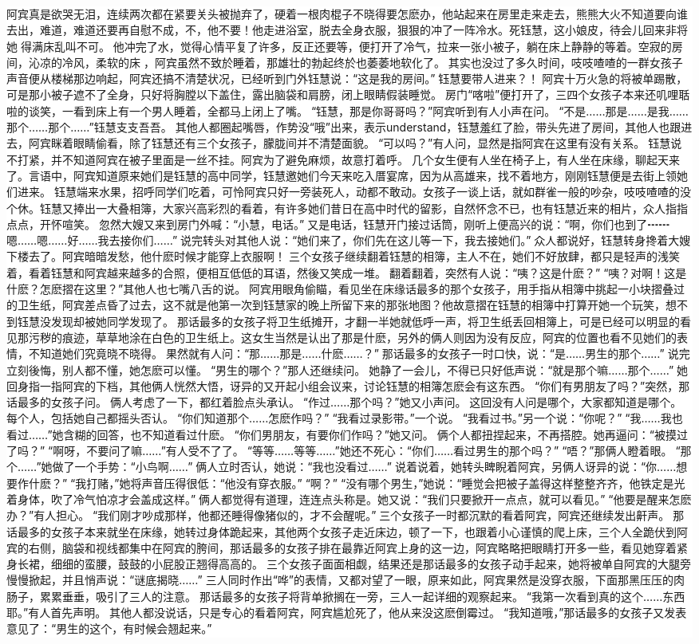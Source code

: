 阿宾真是欲哭无泪，连续两次都在紧要关头被抛弃了，硬着一根肉棍子不晓得要怎麽办，他站起来在房里走来走去，熊熊大火不知道要向谁去出，难道，难道还要再自慰不成，不，他不要！他走进浴室，脱去全身衣服，狠狠的冲了一阵冷水。死钰慧，这小娘皮，待会儿回来非将她 得满床乱叫不可。 
他冲完了水，觉得心情平复了许多，反正还要等，便打开了冷气，拉来一张小被子，躺在床上静静的等着。空寂的房间，沁凉的冷风，柔软的床 ，阿宾虽然不致於睡着，那雄壮的勃起终於也萎萎地软化了。 
其实也没过了多久时间，吱吱喳喳的一群女孩子声音便从楼梯那边响起，阿宾还搞不清楚状况，已经听到门外钰慧说：“这是我的房间。” 
钰慧要带人进来？！ 
阿宾十万火急的将被单踢散，可是那小被子遮不了全身，只好将胸膛以下盖住，露出脑袋和肩膀，闭上眼睛假装睡觉。 
房门“喀啦”便打开了，三四个女孩子本来还叽哩聒啦的谈笑，一看到床上有一个男人睡着，全都马上闭上了嘴。 
“钰慧，那是你哥哥吗？”阿宾听到有人小声在问。 
“不是……那是……是我……那个……那个……”钰慧支支吾吾。 
其他人都圈起嘴唇，作势没“哦”出来，表示understand，钰慧羞红了脸，带头先进了房间，其他人也跟进去，阿宾眯着眼睛偷看，除了钰慧还有三个女孩子，朦胧间并不清楚面貌。 
“可以吗？”有人问，显然是指阿宾在这里有没有关系。 
钰慧说不打紧，并不知道阿宾在被子里面是一丝不挂。阿宾为了避免麻烦，故意打着呼。 
几个女生便有人坐在椅子上，有人坐在床缘，聊起天来了。言语中，阿宾知道原来她们是钰慧的高中同学，钰慧邀她们今天来吃入厝宴席，因为从高雄来，找不着地方，刚刚钰慧便是去街上领她们进来。 
钰慧端来水果，招呼同学们吃着，可怜阿宾只好一旁装死人，动都不敢动。女孩子一谈上话，就如群雀一般的吵杂，吱吱喳喳的没个休。钰慧又捧出一大叠相簿，大家兴高彩烈的看着，有许多她们昔日在高中时代的留影，自然怀念不已，也有钰慧近来的相片，众人指指点点，开怀喧笑。 
忽然大嫂又来到房门外喊：“小慧，电话。” 
又是电话，钰慧开门接过话筒，刚听上便高兴的说：“啊，你们也到了┅┅嗯……嗯……好……我去接你们……” 
说完转头对其他人说：“她们来了，你们先在这儿等一下，我去接她们。” 
众人都说好，钰慧转身搀着大嫂下楼去了。阿宾暗暗发愁，他什麽时候才能穿上衣服啊！ 
三个女孩子继续翻着钰慧的相簿，主人不在，她们不好放肆，都只是轻声的浅笑着，看着钰慧和阿宾越来越多的合照，便相互低低的耳语，然後又笑成一堆。 
翻着翻着，突然有人说：“咦？这是什麽？” 
“咦？对啊！这是什麽？怎麽摺在这里？”其他人也七嘴八舌的说。 
阿宾用眼角偷瞄，看见坐在床缘话最多的那个女孩子，用手指从相簿中挑起一小块摺叠过的卫生纸，阿宾差点昏了过去，这不就是他第一次到钰慧家的晚上所留下来的那张地图？他故意摺在钰慧的相簿中打算开她一个玩笑，想不到钰慧没发现却被她同学发现了。 
那话最多的女孩子将卫生纸摊开，才翻一半她就低呼一声，将卫生纸丢回相簿上，可是已经可以明显的看见那污秽的痕迹，草草地涂在白色的卫生纸上。这女生当然是认出了那是什麽，另外的俩人则因为没有反应，阿宾的位置也看不见她们的表情，不知道她们究竟晓不晓得。 
果然就有人问：“那……那是……什麽……？” 
那话最多的女孩子一时口快，说：“是……男生的那个……” 
说完立刻後悔，别人都不懂，她怎麽可以懂。 
“男生的哪个？”那人还继续问。 
她静了一会儿，不得已只好低声说：“就是那个嘛……那个……” 
她回身指一指阿宾的下档，其他俩人恍然大悟，讶异的又开起小组会议来，讨论钰慧的相簿怎麽会有这东西。 
“你们有男朋友了吗？”突然，那话最多的女孩子问。 
俩人考虑了一下，都红着脸点头承认。 
“作过……那个吗？”她又小声问。 
这回没有人问是哪个，大家都知道是哪个。 
每个人，包括她自己都摇头否认。 
“你们知道那个……怎麽作吗？” 
“我看过录影带。”一个说。 
“我看过书。”另一个说：“你呢？” 
“我……我也看过……”她含糊的回答，也不知道看过什麽。 
“你们男朋友，有要你们作吗？”她又问。 
俩个人都扭捏起来，不再搭腔。她再逼问：“被摸过了吗？” 
“啊呀，不要问了嘛……”有人受不了了。 
“等等……等等……”她还不死心：“你们……看过男生的那个吗？” 
“唔？”那俩人瞪着眼。 
“那个……”她做了一个手势：“小鸟啊……” 
俩人立时否认，她说：“我也没看过……” 
说着说着，她转头睥睨着阿宾，另俩人讶异的说：“你……想要作什麽？” 
“我打赌，”她将声音压得很低：“他没有穿衣服。” 
“啊？” 
“没有哪个男生，”她说：“睡觉会把被子盖得这样整整齐齐，他铁定是光着身体，吹了冷气怕凉才会盖成这样。” 
俩人都觉得有道理，连连点头称是。她又说：“我们只要掀开一点点，就可以看见。” 
“他要是醒来怎麽办？”有人担心。 
“我们刚才吵成那样，他都还睡得像猪似的，才不会醒呢。” 
三个女孩子一时都沉默的看着阿宾，阿宾还继续发出鼾声。 
那话最多的女孩子本来就坐在床缘，她转过身体跪起来，其他两个女孩子走近床边，顿了一下，也跟着小心谨慎的爬上床，三个人全跪伏到阿宾的右侧，脑袋和视线都集中在阿宾的胯间，那话最多的女孩子排在最靠近阿宾上身的这一边，阿宾略略把眼睛打开多一些，看见她穿着紧身长裙，细细的蛮腰，鼓鼓的小屁股正翘得高高的。 
三个女孩子面面相觑，结果还是那话最多的女孩子动手起来，她将被单自阿宾的大腿旁慢慢掀起，并且悄声说：“谜底揭晓……” 
三人同时作出“哗”的表情，又都对望了一眼，原来如此，阿宾果然是没穿衣服，下面那黑压压的肉肠子，累累垂垂，吸引了三人的注意。 
那话最多的女孩子将背单掀搁在一旁，三人一起详细的观察起来。 
“我第一次看到真的这个……东西耶。”有人首先声明。 
其他人都没说话，只是专心的看着阿宾，阿宾尴尬死了，他从来没这麽倒霉过。 
“我知道哦，”那话最多的女孩子又发表意见了：“男生的这个，有时候会翘起来。” 